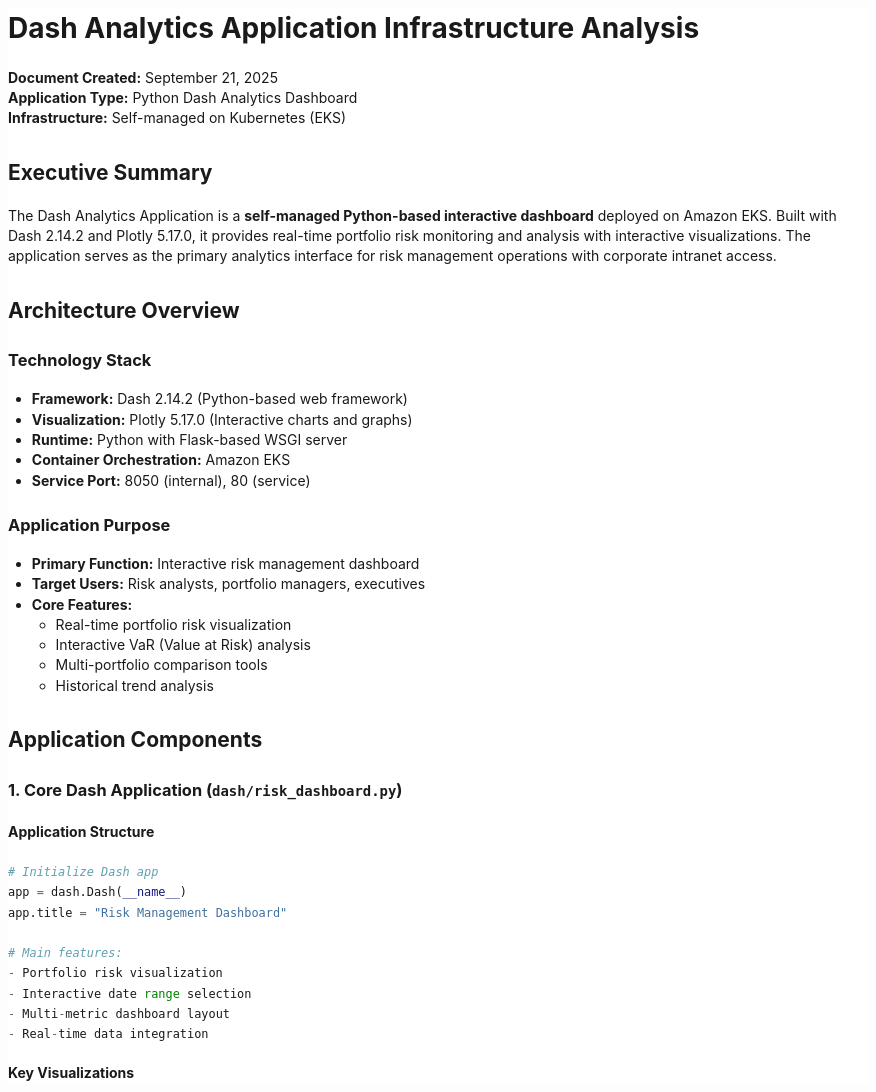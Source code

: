 # Dash Analytics Application Infrastructure Analysis

**Document Created:** September 21, 2025  
**Application Type:** Python Dash Analytics Dashboard  
**Infrastructure:** Self-managed on Kubernetes (EKS)

## Executive Summary

The Dash Analytics Application is a **self-managed Python-based interactive dashboard** deployed on Amazon EKS. Built with Dash 2.14.2 and Plotly 5.17.0, it provides real-time portfolio risk monitoring and analysis with interactive visualizations. The application serves as the primary analytics interface for risk management operations with corporate intranet access.

## Architecture Overview

### Technology Stack
- **Framework:** Dash 2.14.2 (Python-based web framework)
- **Visualization:** Plotly 5.17.0 (Interactive charts and graphs)
- **Runtime:** Python with Flask-based WSGI server
- **Container Orchestration:** Amazon EKS
- **Service Port:** 8050 (internal), 80 (service)

### Application Purpose
- **Primary Function:** Interactive risk management dashboard
- **Target Users:** Risk analysts, portfolio managers, executives
- **Core Features:**
  - Real-time portfolio risk visualization
  - Interactive VaR (Value at Risk) analysis
  - Multi-portfolio comparison tools
  - Historical trend analysis

## Application Components

### 1. Core Dash Application (`dash/risk_dashboard.py`)

#### Application Structure
```python
# Initialize Dash app
app = dash.Dash(__name__)
app.title = "Risk Management Dashboard"

# Main features:
- Portfolio risk visualization
- Interactive date range selection
- Multi-metric dashboard layout
- Real-time data integration
```

#### Key Visualizations
